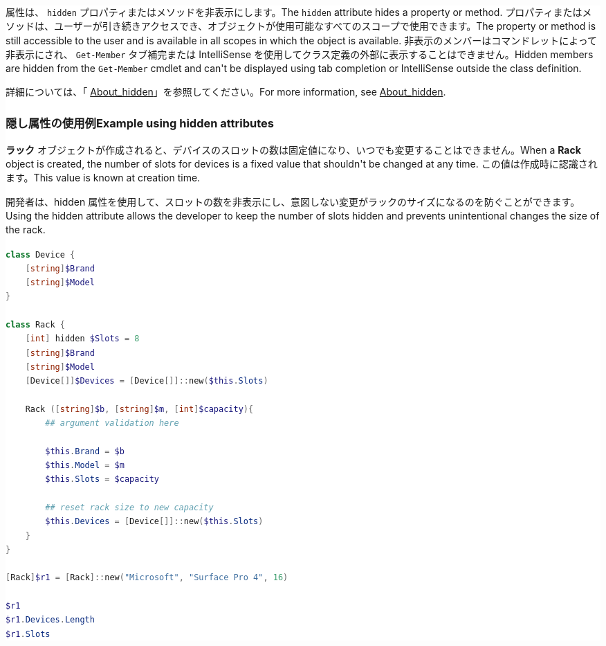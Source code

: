 <span data-ttu-id="fb35d-172">属性は、 `hidden` プロパティまたはメソッドを非表示にします。</span><span class="sxs-lookup"><span data-stu-id="fb35d-172">The `hidden` attribute hides a property or method.</span></span> <span data-ttu-id="fb35d-173">プロパティまたはメソッドは、ユーザーが引き続きアクセスでき、オブジェクトが使用可能なすべてのスコープで使用できます。</span><span class="sxs-lookup"><span data-stu-id="fb35d-173">The property or method is still accessible to the user and is available in all scopes in which the object is available.</span></span> <span data-ttu-id="fb35d-174">非表示のメンバーはコマンドレットによって非表示にされ、 `Get-Member` タブ補完または IntelliSense を使用してクラス定義の外部に表示することはできません。</span><span class="sxs-lookup"><span data-stu-id="fb35d-174">Hidden members are hidden from the `Get-Member` cmdlet and can't be displayed using tab completion or IntelliSense outside the class definition.</span></span>

<span data-ttu-id="fb35d-175">詳細については、「 [About_hidden](About_hidden.md)」を参照してください。</span><span class="sxs-lookup"><span data-stu-id="fb35d-175">For more information, see [About_hidden](About_hidden.md).</span></span>

### <a name="example-using-hidden-attributes"></a><span data-ttu-id="fb35d-176">隠し属性の使用例</span><span class="sxs-lookup"><span data-stu-id="fb35d-176">Example using hidden attributes</span></span>

<span data-ttu-id="fb35d-177">**ラック** オブジェクトが作成されると、デバイスのスロットの数は固定値になり、いつでも変更することはできません。</span><span class="sxs-lookup"><span data-stu-id="fb35d-177">When a **Rack** object is created, the number of slots for devices is a fixed value that shouldn't be changed at any time.</span></span> <span data-ttu-id="fb35d-178">この値は作成時に認識されます。</span><span class="sxs-lookup"><span data-stu-id="fb35d-178">This value is known at creation time.</span></span>

<span data-ttu-id="fb35d-179">開発者は、hidden 属性を使用して、スロットの数を非表示にし、意図しない変更がラックのサイズになるのを防ぐことができます。</span><span class="sxs-lookup"><span data-stu-id="fb35d-179">Using the hidden attribute allows the developer to keep the number of slots hidden and prevents unintentional changes the size of the rack.</span></span>

```powershell
class Device {
    [string]$Brand
    [string]$Model
}

class Rack {
    [int] hidden $Slots = 8
    [string]$Brand
    [string]$Model
    [Device[]]$Devices = [Device[]]::new($this.Slots)

    Rack ([string]$b, [string]$m, [int]$capacity){
        ## argument validation here

        $this.Brand = $b
        $this.Model = $m
        $this.Slots = $capacity

        ## reset rack size to new capacity
        $this.Devices = [Device[]]::new($this.Slots)
    }
}

[Rack]$r1 = [Rack]::new("Microsoft", "Surface Pro 4", 16)

$r1
$r1.Devices.Length
$r1.Slots
```
